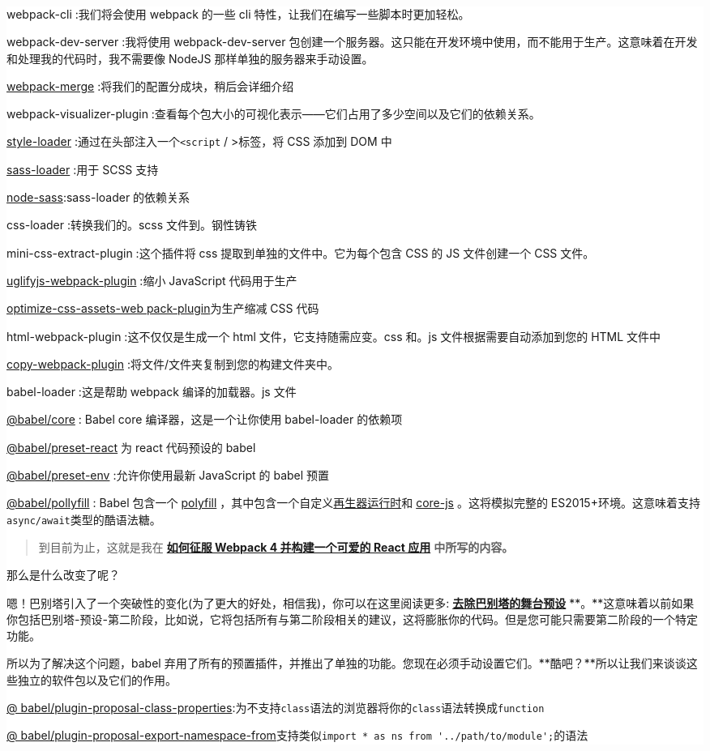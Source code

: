 webpack-cli :我们将会使用 webpack 的一些 cli 特性，让我们在编写一些脚本时更加轻松。

webpack-dev-server :我将使用 webpack-dev-server 包创建一个服务器。这只能在开发环境中使用，而不能用于生产。这意味着在开发和处理我的代码时，我不需要像 NodeJS 那样单独的服务器来手动设置。

[webpack-merge](https://github.com/survivejs/webpack-merge) :将我们的配置分成块，稍后会详细介绍

webpack-visualizer-plugin :查看每个包大小的可视化表示——它们占用了多少空间以及它们的依赖关系。

[style-loader](https://github.com/webpack-contrib/style-loader) :通过在头部注入一个`<script` / >标签，将 CSS 添加到 DOM 中

[sass-loader](https://github.com/webpack-contrib/sass-loader) :用于 SCSS 支持

[node-sass](https://github.com/sass/node-sass):sass-loader 的依赖关系

css-loader :转换我们的。scss 文件到。钢性铸铁

mini-css-extract-plugin :这个插件将 css 提取到单独的文件中。它为每个包含 CSS 的 JS 文件创建一个 CSS 文件。

[uglifyjs-webpack-plugin](https://github.com/webpack-contrib/uglifyjs-webpack-plugin) :缩小 JavaScript 代码用于生产

[optimize-css-assets-web pack-plugin](https://github.com/NMFR/optimize-css-assets-webpack-plugin)为生产缩减 CSS 代码

html-webpack-plugin :这不仅仅是生成一个 html 文件，它支持随需应变。css 和。js 文件根据需要自动添加到您的 HTML 文件中

[copy-webpack-plugin](https://webpack.js.org/plugins/copy-webpack-plugin/) :将文件/文件夹复制到您的构建文件夹中。

babel-loader :这是帮助 webpack 编译的加载器。js 文件

[@babel/core](https://github.com/babel/babel/tree/master/packages/babel-core) : Babel core 编译器，这是一个让你使用 babel-loader 的依赖项

[@babel/preset-react](https://www.npmjs.com/package/@babel/preset-react) 为 react 代码预设的 babel

[@babel/preset-env](https://github.com/babel/babel/tree/master/packages/babel-preset-env) :允许你使用最新 JavaScript 的 babel 预置

[@babel/pollyfill](https://babeljs.io/docs/en/next/babel-polyfill.html) : Babel 包含一个 [polyfill](https://en.wikipedia.org/wiki/Polyfill_(programming)) ，其中包含一个自定义[再生器运行时](https://github.com/facebook/regenerator/blob/master/packages/regenerator-runtime/runtime.js)和 [core-js](https://github.com/zloirock/core-js) 。这将模拟完整的 ES2015+环境。这意味着支持`async/await`类型的酷语法糖。

> 到目前为止，这就是我在 [**如何征服 Webpack 4 并构建一个可爱的 React 应用**](https://medium.freecodecamp.org/how-to-conquer-webpack-4-and-build-a-sweet-react-app-236d721e6745) **中所写的内容。**

那么是什么改变了呢？

嗯！巴别塔引入了一个突破性的变化(为了更大的好处，相信我)，你可以在这里阅读更多: [**去除巴别塔的舞台预设**](https://babeljs.io/blog/2018/07/27/removing-babels-stage-presets) **。**这意味着以前如果你包括巴别塔-预设-第二阶段，比如说，它将包括所有与第二阶段相关的建议，这将膨胀你的代码。但是您可能只需要第二阶段的一个特定功能。

所以为了解决这个问题，babel 弃用了所有的预置插件，并推出了单独的功能。您现在必须手动设置它们。**酷吧？**所以让我们来谈谈这些独立的软件包以及它们的作用。

[@ babel/plugin-proposal-class-properties](https://babeljs.io/docs/en/next/babel-plugin-proposal-class-properties.html):为不支持`class`语法的浏览器将你的`class`语法转换成`function`

[@ babel/plugin-proposal-export-namespace-from](https://babeljs.io/docs/en/next/babel-plugin-proposal-export-namespace-from.html)支持类似`import * as ns from '../path/to/module';`的语法
